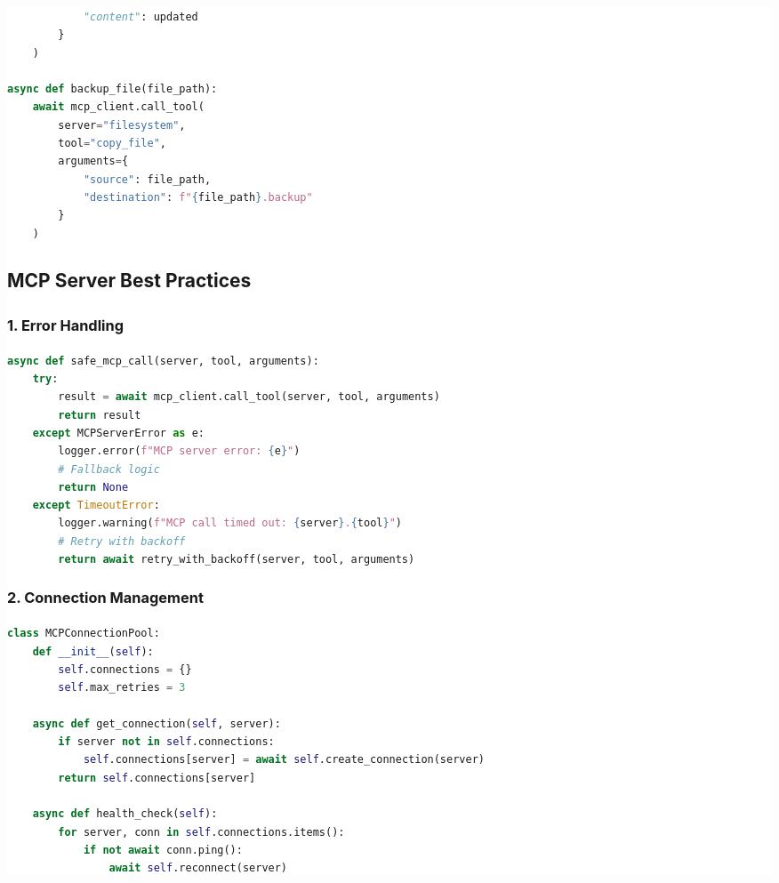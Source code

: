 ```python
            "content": updated
        }
    )

async def backup_file(file_path):
    await mcp_client.call_tool(
        server="filesystem",
        tool="copy_file",
        arguments={
            "source": file_path,
            "destination": f"{file_path}.backup"
        }
    )
```

## MCP Server Best Practices

### 1. Error Handling

```python
async def safe_mcp_call(server, tool, arguments):
    try:
        result = await mcp_client.call_tool(server, tool, arguments)
        return result
    except MCPServerError as e:
        logger.error(f"MCP server error: {e}")
        # Fallback logic
        return None
    except TimeoutError:
        logger.warning(f"MCP call timed out: {server}.{tool}")
        # Retry with backoff
        return await retry_with_backoff(server, tool, arguments)
```

### 2. Connection Management

```python
class MCPConnectionPool:
    def __init__(self):
        self.connections = {}
        self.max_retries = 3
    
    async def get_connection(self, server):
        if server not in self.connections:
            self.connections[server] = await self.create_connection(server)
        return self.connections[server]
    
    async def health_check(self):
        for server, conn in self.connections.items():
            if not await conn.ping():
                await self.reconnect(server)
```

